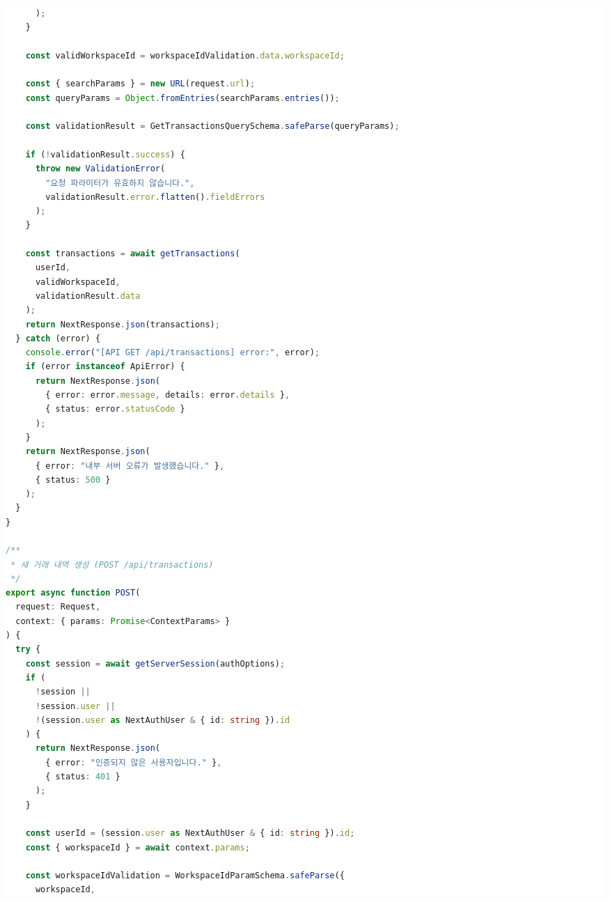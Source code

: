 ```ts
      );
    }

    const validWorkspaceId = workspaceIdValidation.data.workspaceId;

    const { searchParams } = new URL(request.url);
    const queryParams = Object.fromEntries(searchParams.entries());

    const validationResult = GetTransactionsQuerySchema.safeParse(queryParams);

    if (!validationResult.success) {
      throw new ValidationError(
        "요청 파라미터가 유효하지 않습니다.",
        validationResult.error.flatten().fieldErrors
      );
    }

    const transactions = await getTransactions(
      userId,
      validWorkspaceId,
      validationResult.data
    );
    return NextResponse.json(transactions);
  } catch (error) {
    console.error("[API GET /api/transactions] error:", error);
    if (error instanceof ApiError) {
      return NextResponse.json(
        { error: error.message, details: error.details },
        { status: error.statusCode }
      );
    }
    return NextResponse.json(
      { error: "내부 서버 오류가 발생했습니다." },
      { status: 500 }
    );
  }
}

/**
 * 새 거래 내역 생성 (POST /api/transactions)
 */
export async function POST(
  request: Request,
  context: { params: Promise<ContextParams> }
) {
  try {
    const session = await getServerSession(authOptions);
    if (
      !session ||
      !session.user ||
      !(session.user as NextAuthUser & { id: string }).id
    ) {
      return NextResponse.json(
        { error: "인증되지 않은 사용자입니다." },
        { status: 401 }
      );
    }

    const userId = (session.user as NextAuthUser & { id: string }).id;
    const { workspaceId } = await context.params;

    const workspaceIdValidation = WorkspaceIdParamSchema.safeParse({
      workspaceId,
```